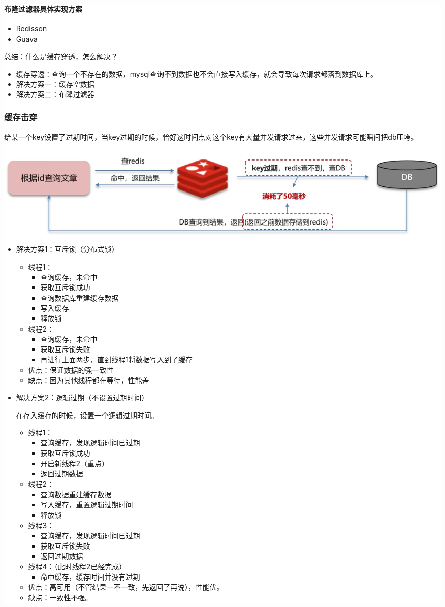 #### 布隆过滤器具体实现方案

* Redisson
* Guava

总结：什么是缓存穿透，怎么解决？

* 缓存穿透：查询一个不存在的数据，mysql查询不到数据也不会直接写入缓存，就会导致每次请求都落到数据库上。
* 解决方案一：缓存空数据
* 解决方案二：布隆过滤器

### 缓存击穿

​	给某一个key设置了过期时间，当key过期的时候，恰好这时间点对这个key有大量并发请求过来，这些并发请求可能瞬间把db压垮。

![image-20240725185257782](面试技术.assets/image-20240725185257782.png)

* 解决方案1：互斥锁（分布式锁）
  * 线程1：
    * 查询缓存，未命中
    * 获取互斥锁成功
    * 查询数据库重建缓存数据
    * 写入缓存
    * 释放锁
  * 线程2：
    * 查询缓存，未命中
    * 获取互斥锁失败
    * 再进行上面两步，直到线程1将数据写入到了缓存
  * 优点：保证数据的强一致性
  * 缺点：因为其他线程都在等待，性能差

* 解决方案2：逻辑过期（不设置过期时间）

  在存入缓存的时候，设置一个逻辑过期时间。

  * 线程1：
    * 查询缓存，发现逻辑时间已过期
    * 获取互斥锁成功
    * 开启新线程2（重点）
    * 返回过期数据
  * 线程2：
    * 查询数据重建缓存数据
    * 写入缓存，重置逻辑过期时间
    * 释放锁
  * 线程3：
    * 查询缓存，发现逻辑时间已过期
    * 获取互斥锁失败
    * 返回过期数据
  * 线程4：（此时线程2已经完成）
    * 命中缓存，缓存时间并没有过期
  * 优点：高可用（不管结果一不一致，先返回了再说），性能优。
  * 缺点：一致性不强。
